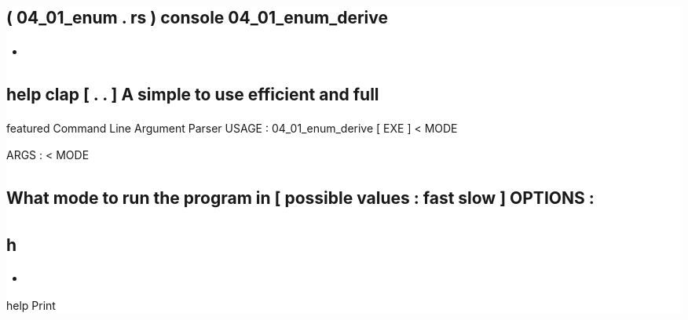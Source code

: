 (
04_01_enum
.
rs
)
console
04_01_enum_derive
-
-
help
clap
[
.
.
]
A
simple
to
use
efficient
and
full
-
featured
Command
Line
Argument
Parser
USAGE
:
04_01_enum_derive
[
EXE
]
<
MODE
>
ARGS
:
<
MODE
>
What
mode
to
run
the
program
in
[
possible
values
:
fast
slow
]
OPTIONS
:
-
h
-
-
help
Print